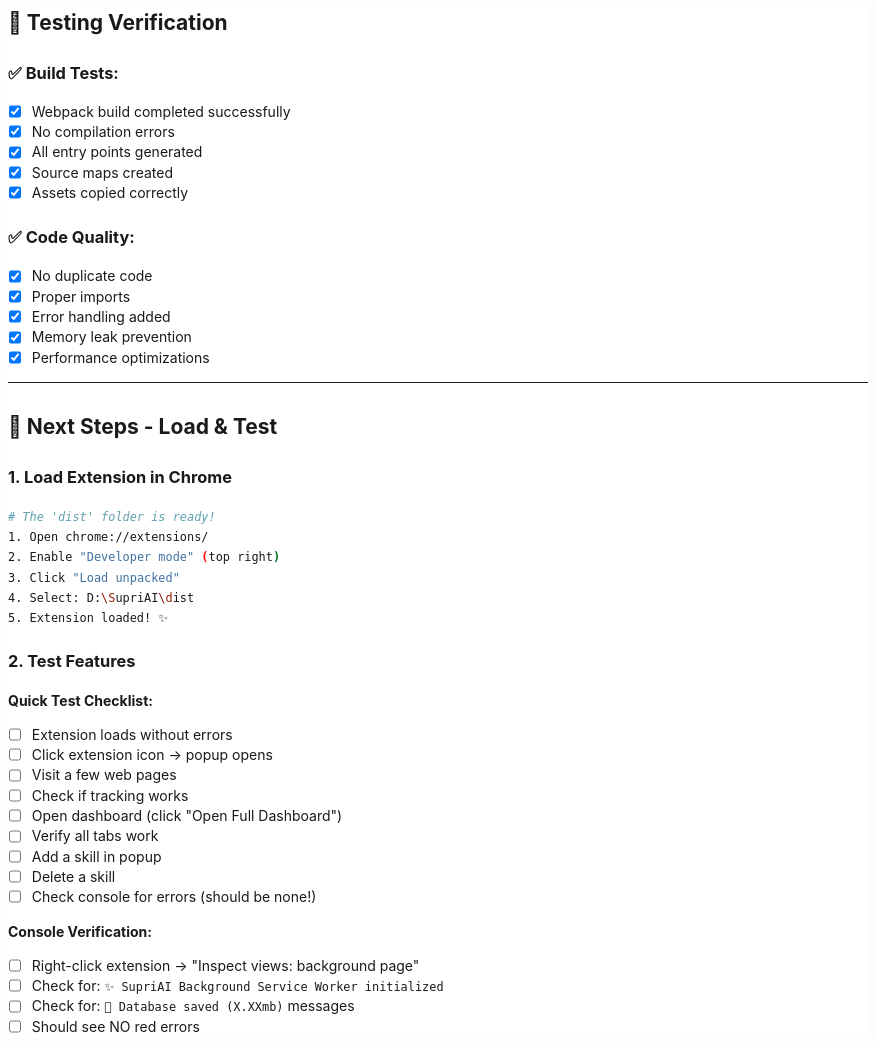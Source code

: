 
## 🧪 Testing Verification

### ✅ Build Tests:
- [x] Webpack build completed successfully
- [x] No compilation errors
- [x] All entry points generated
- [x] Source maps created
- [x] Assets copied correctly

### ✅ Code Quality:
- [x] No duplicate code
- [x] Proper imports
- [x] Error handling added
- [x] Memory leak prevention
- [x] Performance optimizations

---

## 🚀 Next Steps - Load & Test

### 1. Load Extension in Chrome

```bash
# The 'dist' folder is ready!
1. Open chrome://extensions/
2. Enable "Developer mode" (top right)
3. Click "Load unpacked"
4. Select: D:\SupriAI\dist
5. Extension loaded! ✨
```

### 2. Test Features

**Quick Test Checklist:**
- [ ] Extension loads without errors
- [ ] Click extension icon → popup opens
- [ ] Visit a few web pages
- [ ] Check if tracking works
- [ ] Open dashboard (click "Open Full Dashboard")
- [ ] Verify all tabs work
- [ ] Add a skill in popup
- [ ] Delete a skill
- [ ] Check console for errors (should be none!)

**Console Verification:**
- [ ] Right-click extension → "Inspect views: background page"
- [ ] Check for: `✨ SupriAI Background Service Worker initialized`
- [ ] Check for: `💾 Database saved (X.XXmb)` messages
- [ ] Should see NO red errors
